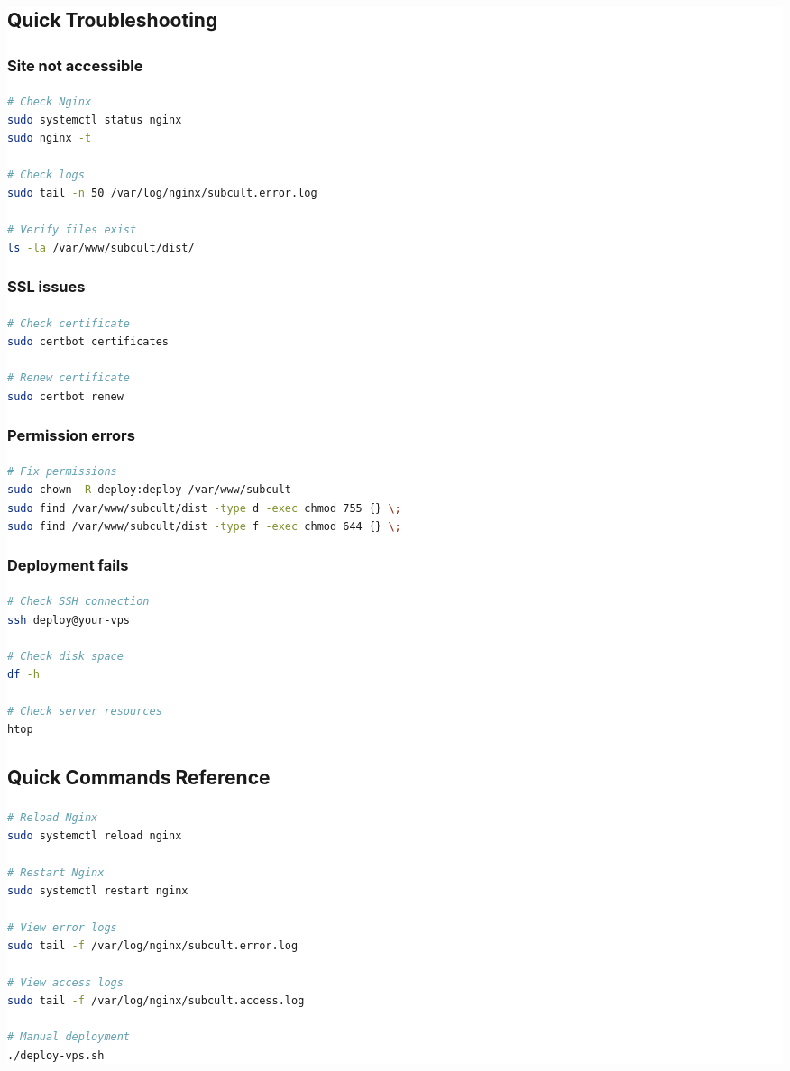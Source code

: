 ## Quick Troubleshooting

### Site not accessible

```bash
# Check Nginx
sudo systemctl status nginx
sudo nginx -t

# Check logs
sudo tail -n 50 /var/log/nginx/subcult.error.log

# Verify files exist
ls -la /var/www/subcult/dist/
```

### SSL issues

```bash
# Check certificate
sudo certbot certificates

# Renew certificate
sudo certbot renew
```

### Permission errors

```bash
# Fix permissions
sudo chown -R deploy:deploy /var/www/subcult
sudo find /var/www/subcult/dist -type d -exec chmod 755 {} \;
sudo find /var/www/subcult/dist -type f -exec chmod 644 {} \;
```

### Deployment fails

```bash
# Check SSH connection
ssh deploy@your-vps

# Check disk space
df -h

# Check server resources
htop
```

## Quick Commands Reference

```bash
# Reload Nginx
sudo systemctl reload nginx

# Restart Nginx
sudo systemctl restart nginx

# View error logs
sudo tail -f /var/log/nginx/subcult.error.log

# View access logs
sudo tail -f /var/log/nginx/subcult.access.log

# Manual deployment
./deploy-vps.sh
```